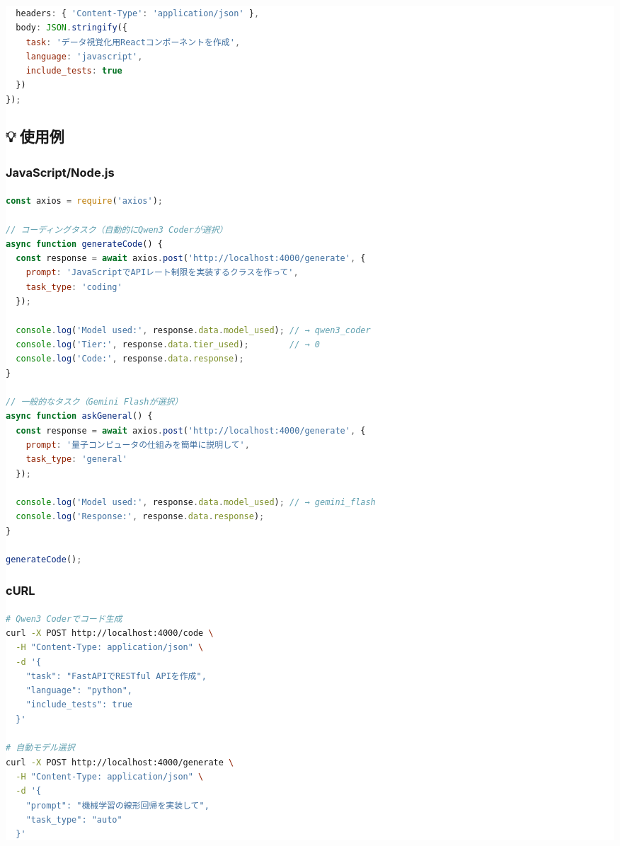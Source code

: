 ```javascript
  headers: { 'Content-Type': 'application/json' },
  body: JSON.stringify({
    task: 'データ視覚化用Reactコンポーネントを作成',
    language: 'javascript',
    include_tests: true
  })
});
```

## 💡 使用例

### JavaScript/Node.js

```javascript
const axios = require('axios');

// コーディングタスク（自動的にQwen3 Coderが選択）
async function generateCode() {
  const response = await axios.post('http://localhost:4000/generate', {
    prompt: 'JavaScriptでAPIレート制限を実装するクラスを作って',
    task_type: 'coding'
  });
  
  console.log('Model used:', response.data.model_used); // → qwen3_coder
  console.log('Tier:', response.data.tier_used);        // → 0  
  console.log('Code:', response.data.response);
}

// 一般的なタスク（Gemini Flashが選択）
async function askGeneral() {
  const response = await axios.post('http://localhost:4000/generate', {
    prompt: '量子コンピュータの仕組みを簡単に説明して',
    task_type: 'general'
  });
  
  console.log('Model used:', response.data.model_used); // → gemini_flash
  console.log('Response:', response.data.response);
}

generateCode();
```

### cURL

```bash
# Qwen3 Coderでコード生成
curl -X POST http://localhost:4000/code \
  -H "Content-Type: application/json" \
  -d '{
    "task": "FastAPIでRESTful APIを作成",
    "language": "python",
    "include_tests": true
  }'

# 自動モデル選択
curl -X POST http://localhost:4000/generate \
  -H "Content-Type: application/json" \
  -d '{
    "prompt": "機械学習の線形回帰を実装して",
    "task_type": "auto"
  }'
```
